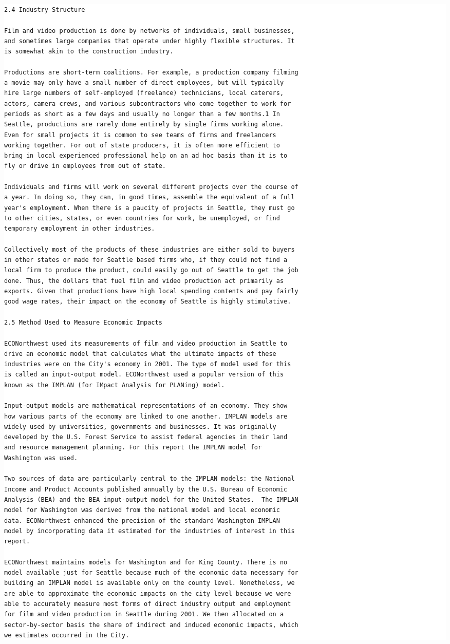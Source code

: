     2.4 Industry Structure  
  
    Film and video production is done by networks of individuals, small businesses,  
    and sometimes large companies that operate under highly flexible structures. It  
    is somewhat akin to the construction industry.  
  
    Productions are short-term coalitions. For example, a production company filming  
    a movie may only have a small number of direct employees, but will typically  
    hire large numbers of self-employed (freelance) technicians, local caterers,  
    actors, camera crews, and various subcontractors who come together to work for  
    periods as short as a few days and usually no longer than a few months.1 In  
    Seattle, productions are rarely done entirely by single firms working alone.  
    Even for small projects it is common to see teams of firms and freelancers  
    working together. For out of state producers, it is often more efficient to  
    bring in local experienced professional help on an ad hoc basis than it is to  
    fly or drive in employees from out of state.  
  
    Individuals and firms will work on several different projects over the course of  
    a year. In doing so, they can, in good times, assemble the equivalent of a full  
    year's employment. When there is a paucity of projects in Seattle, they must go  
    to other cities, states, or even countries for work, be unemployed, or find  
    temporary employment in other industries.  
  
    Collectively most of the products of these industries are either sold to buyers  
    in other states or made for Seattle based firms who, if they could not find a  
    local firm to produce the product, could easily go out of Seattle to get the job  
    done. Thus, the dollars that fuel film and video production act primarily as  
    exports. Given that productions have high local spending contents and pay fairly  
    good wage rates, their impact on the economy of Seattle is highly stimulative.  
  
    2.5 Method Used to Measure Economic Impacts  
  
    ECONorthwest used its measurements of film and video production in Seattle to  
    drive an economic model that calculates what the ultimate impacts of these  
    industries were on the City's economy in 2001. The type of model used for this  
    is called an input-output model. ECONorthwest used a popular version of this  
    known as the IMPLAN (for IMpact Analysis for PLANing) model.  
  
    Input-output models are mathematical representations of an economy. They show  
    how various parts of the economy are linked to one another. IMPLAN models are  
    widely used by universities, governments and businesses. It was originally  
    developed by the U.S. Forest Service to assist federal agencies in their land  
    and resource management planning. For this report the IMPLAN model for  
    Washington was used.  
  
    Two sources of data are particularly central to the IMPLAN models: the National  
    Income and Product Accounts published annually by the U.S. Bureau of Economic  
    Analysis (BEA) and the BEA input-output model for the United States.  The IMPLAN  
    model for Washington was derived from the national model and local economic  
    data. ECONorthwest enhanced the precision of the standard Washington IMPLAN  
    model by incorporating data it estimated for the industries of interest in this  
    report.  
  
    ECONorthwest maintains models for Washington and for King County. There is no  
    model available just for Seattle because much of the economic data necessary for  
    building an IMPLAN model is available only on the county level. Nonetheless, we  
    are able to approximate the economic impacts on the city level because we were  
    able to accurately measure most forms of direct industry output and employment  
    for film and video production in Seattle during 2001. We then allocated on a  
    sector-by-sector basis the share of indirect and induced economic impacts, which  
    we estimates occurred in the City.  
  